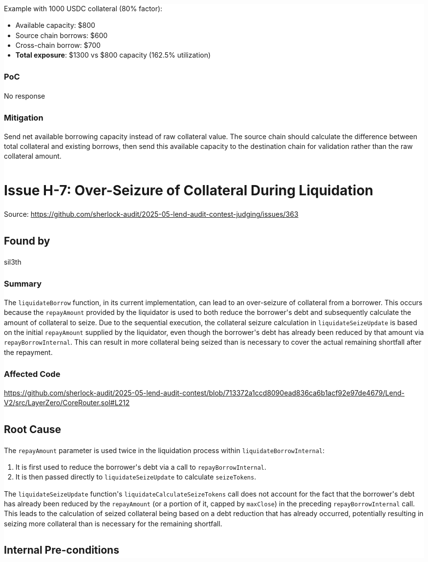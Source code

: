Example with 1000 USDC collateral (80% factor):
- Available capacity: $800
- Source chain borrows: $600  
- Cross-chain borrow: $700
- **Total exposure**: $1300 vs $800 capacity (162.5% utilization)

### PoC

No response

### Mitigation

Send net available borrowing capacity instead of raw collateral value. The source chain should calculate the difference between total collateral and existing borrows, then send this available capacity to the destination chain for validation rather than the raw collateral amount. 

# Issue H-7: Over-Seizure of Collateral During Liquidation 

Source: https://github.com/sherlock-audit/2025-05-lend-audit-contest-judging/issues/363 

## Found by 
sil3th

### Summary

The `liquidateBorrow` function, in its current implementation, can lead to an over-seizure of collateral from a borrower. This occurs because the `repayAmount` provided by the liquidator is used to both reduce the borrower's debt and subsequently calculate the amount of collateral to seize. Due to the sequential execution, the collateral seizure calculation in `liquidateSeizeUpdate` is based on the initial `repayAmount` supplied by the liquidator, even though the borrower's debt has already been reduced by that amount via `repayBorrowInternal`. This can result in more collateral being seized than is necessary to cover the actual remaining shortfall after the repayment.

### Affected Code
https://github.com/sherlock-audit/2025-05-lend-audit-contest/blob/713372a1ccd8090ead836ca6b1acf92e97de4679/Lend-V2/src/LayerZero/CoreRouter.sol#L212
## Root Cause

The `repayAmount` parameter is used twice in the liquidation process within `liquidateBorrowInternal`:

1.  It is first used to reduce the borrower's debt via a call to `repayBorrowInternal`.
2.  It is then passed directly to `liquidateSeizeUpdate` to calculate `seizeTokens`.

The `liquidateSeizeUpdate` function's `liquidateCalculateSeizeTokens` call does not account for the fact that the borrower's debt has already been reduced by the `repayAmount` (or a portion of it, capped by `maxClose`) in the preceding `repayBorrowInternal` call. This leads to the calculation of seized collateral being based on a debt reduction that has already occurred, potentially resulting in seizing more collateral than is necessary for the remaining shortfall.

## Internal Pre-conditions
